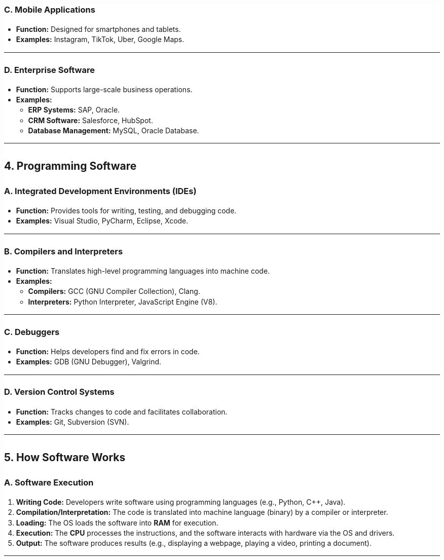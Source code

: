 
### **C. Mobile Applications**
- **Function:** Designed for smartphones and tablets.
- **Examples:** Instagram, TikTok, Uber, Google Maps.

---

### **D. Enterprise Software**
- **Function:** Supports large-scale business operations.
- **Examples:**
  - **ERP Systems:** SAP, Oracle.
  - **CRM Software:** Salesforce, HubSpot.
  - **Database Management:** MySQL, Oracle Database.

---

## **4. Programming Software**

### **A. Integrated Development Environments (IDEs)**
- **Function:** Provides tools for writing, testing, and debugging code.
- **Examples:** Visual Studio, PyCharm, Eclipse, Xcode.

---

### **B. Compilers and Interpreters**
- **Function:** Translates high-level programming languages into machine code.
- **Examples:**
  - **Compilers:** GCC (GNU Compiler Collection), Clang.
  - **Interpreters:** Python Interpreter, JavaScript Engine (V8).

---

### **C. Debuggers**
- **Function:** Helps developers find and fix errors in code.
- **Examples:** GDB (GNU Debugger), Valgrind.

---

### **D. Version Control Systems**
- **Function:** Tracks changes to code and facilitates collaboration.
- **Examples:** Git, Subversion (SVN).

---

## **5. How Software Works**

### **A. Software Execution**
1. **Writing Code:** Developers write software using programming languages (e.g., Python, C++, Java).
2. **Compilation/Interpretation:** The code is translated into machine language (binary) by a compiler or interpreter.
3. **Loading:** The OS loads the software into **RAM** for execution.
4. **Execution:** The **CPU** processes the instructions, and the software interacts with hardware via the OS and drivers.
5. **Output:** The software produces results (e.g., displaying a webpage, playing a video, printing a document).

---